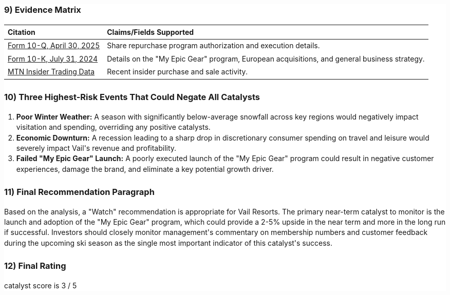 ### **9) Evidence Matrix**

| Citation | Claims/Fields Supported |
| :--- | :--- |
| [Form 10-Q, April 30, 2025](https://www.sec.gov/Archives/edgar/data/812011/000081201125000064/mtn-20250430.htm) | Share repurchase program authorization and execution details. |
| [Form 10-K, July 31, 2024](https://www.sec.gov/Archives/edgar/data/812011/000081201124000091/mtn-20240731.htm) | Details on the "My Epic Gear" program, European acquisitions, and general business strategy. |
| [MTN Insider Trading Data](http://openinsider.com/search?q=MTN) | Recent insider purchase and sale activity. |

### **10) Three Highest-Risk Events That Could Negate All Catalysts**

1.  **Poor Winter Weather:** A season with significantly below-average snowfall across key regions would negatively impact visitation and spending, overriding any positive catalysts.
2.  **Economic Downturn:** A recession leading to a sharp drop in discretionary consumer spending on travel and leisure would severely impact Vail's revenue and profitability.
3.  **Failed "My Epic Gear" Launch:** A poorly executed launch of the "My Epic Gear" program could result in negative customer experiences, damage the brand, and eliminate a key potential growth driver.

### **11) Final Recommendation Paragraph**

Based on the analysis, a "Watch" recommendation is appropriate for Vail Resorts. The primary near-term catalyst to monitor is the launch and adoption of the "My Epic Gear" program, which could provide a 2-5% upside in the near term and more in the long run if successful. Investors should closely monitor management's commentary on membership numbers and customer feedback during the upcoming ski season as the single most important indicator of this catalyst's success.

### **12) Final Rating**

catalyst score is 3 / 5